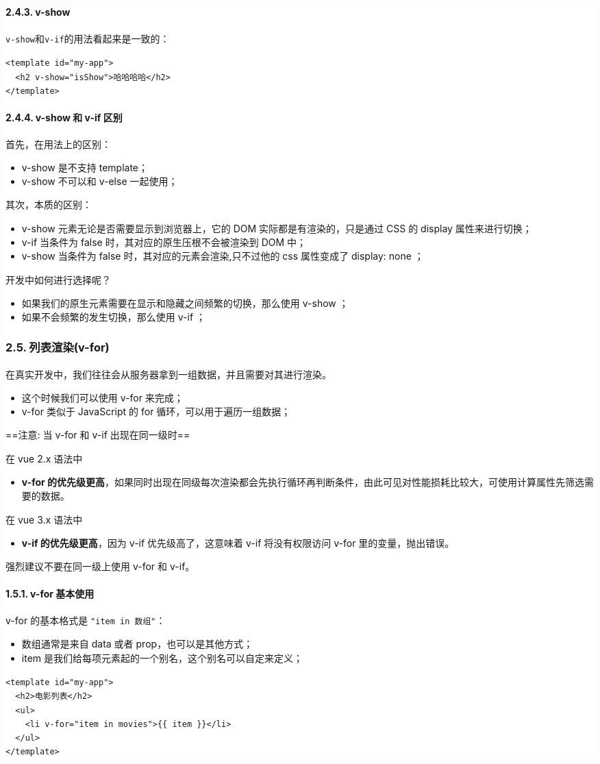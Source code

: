 #### 2.4.3. v-show

`v-show`和`v-if`的用法看起来是一致的：

```vue
<template id="my-app">
  <h2 v-show="isShow">哈哈哈哈</h2>
</template>
```

#### 2.4.4. v-show 和 v-if 区别

首先，在用法上的区别：

- v-show 是不支持 template；
- v-show 不可以和 v-else 一起使用；

其次，本质的区别：

- v-show 元素无论是否需要显示到浏览器上，它的 DOM 实际都是有渲染的，只是通过 CSS 的 display 属性来进行切换；
- v-if 当条件为 false 时，其对应的原生压根不会被渲染到 DOM 中；
- v-show 当条件为 false 时，其对应的元素会渲染,只不过他的 css 属性变成了 display: none ；

开发中如何进行选择呢？

- 如果我们的原生元素需要在显示和隐藏之间频繁的切换，那么使用 v-show ；
- 如果不会频繁的发生切换，那么使用 v-if ；

### 2.5. 列表渲染(v-for)

在真实开发中，我们往往会从服务器拿到一组数据，并且需要对其进行渲染。

- 这个时候我们可以使用 v-for 来完成；
- v-for 类似于 JavaScript 的 for 循环，可以用于遍历一组数据；

==注意: 当 v-for 和 v-if 出现在同一级时==

在 vue 2.x 语法中

- **v-for 的优先级更高**，如果同时出现在同级每次渲染都会先执行循环再判断条件，由此可见对性能损耗比较大，可使用计算属性先筛选需要的数据。

在 vue 3.x 语法中

- **v-if 的优先级更高**，因为 v-if 优先级高了，这意味着 v-if 将没有权限访问 v-for 里的变量，抛出错误。

强烈建议不要在同一级上使用 v-for 和 v-if。

#### 1.5.1. v-for 基本使用

v-for 的基本格式是 `"item in 数组"`：

- 数组通常是来自 data 或者 prop，也可以是其他方式；
- item 是我们给每项元素起的一个别名，这个别名可以自定来定义；

```vue
<template id="my-app">
  <h2>电影列表</h2>
  <ul>
    <li v-for="item in movies">{{ item }}</li>
  </ul>
</template>
```
